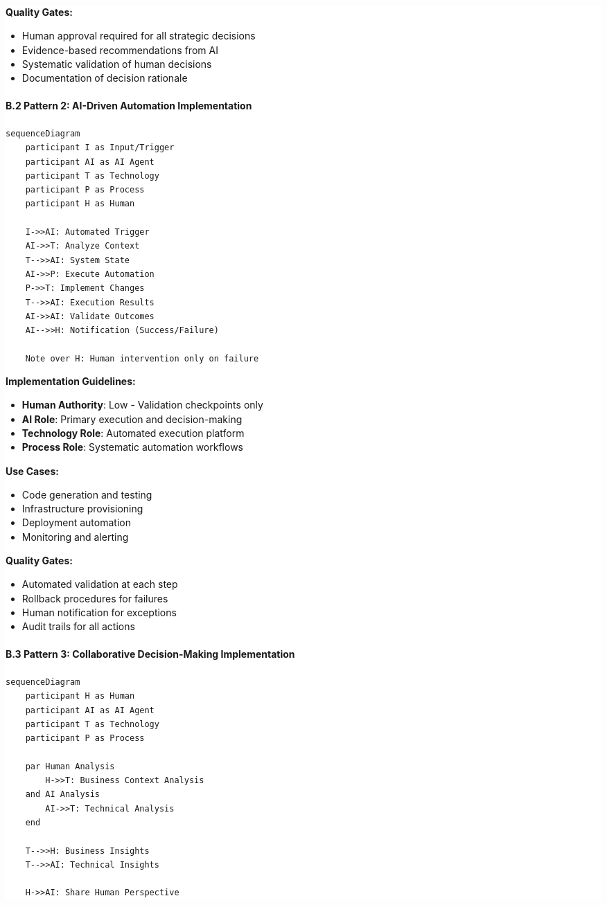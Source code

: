 **Quality Gates:**
- Human approval required for all strategic decisions
- Evidence-based recommendations from AI
- Systematic validation of human decisions
- Documentation of decision rationale

#### B.2 Pattern 2: AI-Driven Automation Implementation

```mermaid
sequenceDiagram
    participant I as Input/Trigger
    participant AI as AI Agent
    participant T as Technology
    participant P as Process
    participant H as Human
    
    I->>AI: Automated Trigger
    AI->>T: Analyze Context
    T-->>AI: System State
    AI->>P: Execute Automation
    P->>T: Implement Changes
    T-->>AI: Execution Results
    AI->>AI: Validate Outcomes
    AI-->>H: Notification (Success/Failure)
    
    Note over H: Human intervention only on failure
```

**Implementation Guidelines:**
- **Human Authority**: Low - Validation checkpoints only
- **AI Role**: Primary execution and decision-making
- **Technology Role**: Automated execution platform
- **Process Role**: Systematic automation workflows

**Use Cases:**
- Code generation and testing
- Infrastructure provisioning
- Deployment automation
- Monitoring and alerting

**Quality Gates:**
- Automated validation at each step
- Rollback procedures for failures
- Human notification for exceptions
- Audit trails for all actions

#### B.3 Pattern 3: Collaborative Decision-Making Implementation

```mermaid
sequenceDiagram
    participant H as Human
    participant AI as AI Agent
    participant T as Technology
    participant P as Process
    
    par Human Analysis
        H->>T: Business Context Analysis
    and AI Analysis
        AI->>T: Technical Analysis
    end
    
    T-->>H: Business Insights
    T-->>AI: Technical Insights
    
    H->>AI: Share Human Perspective
```